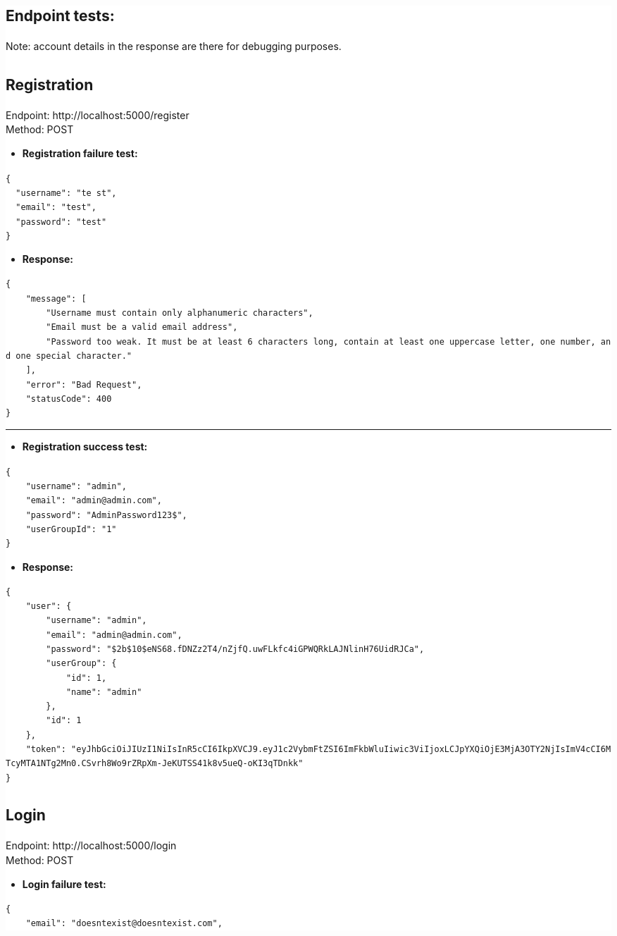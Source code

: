 ## Endpoint tests:
Note: account details in the response are there for debugging purposes.
## Registration
Endpoint: http://localhost:5000/register  
Method: POST
- **Registration failure test:**
```
{
  "username": "te st",
  "email": "test",
  "password": "test"
}
```
- **Response:**
```
{
    "message": [
        "Username must contain only alphanumeric characters",
        "Email must be a valid email address",
        "Password too weak. It must be at least 6 characters long, contain at least one uppercase letter, one number, and one special character."
    ],
    "error": "Bad Request",
    "statusCode": 400
}
```
___

- **Registration success test:**
```
{
    "username": "admin",
    "email": "admin@admin.com",
    "password": "AdminPassword123$",
    "userGroupId": "1"
}

```

- **Response:**
```
{
    "user": {
        "username": "admin",
        "email": "admin@admin.com",
        "password": "$2b$10$eNS68.fDNZz2T4/nZjfQ.uwFLkfc4iGPWQRkLAJNlinH76UidRJCa",
        "userGroup": {
            "id": 1,
            "name": "admin"
        },
        "id": 1
    },
    "token": "eyJhbGciOiJIUzI1NiIsInR5cCI6IkpXVCJ9.eyJ1c2VybmFtZSI6ImFkbWluIiwic3ViIjoxLCJpYXQiOjE3MjA3OTY2NjIsImV4cCI6MTcyMTA1NTg2Mn0.CSvrh8Wo9rZRpXm-JeKUTSS41k8v5ueQ-oKI3qTDnkk"
}
```
## Login
Endpoint: http://localhost:5000/login  
Method: POST
- **Login failure test:**
```
{
    "email": "doesntexist@doesntexist.com",
```